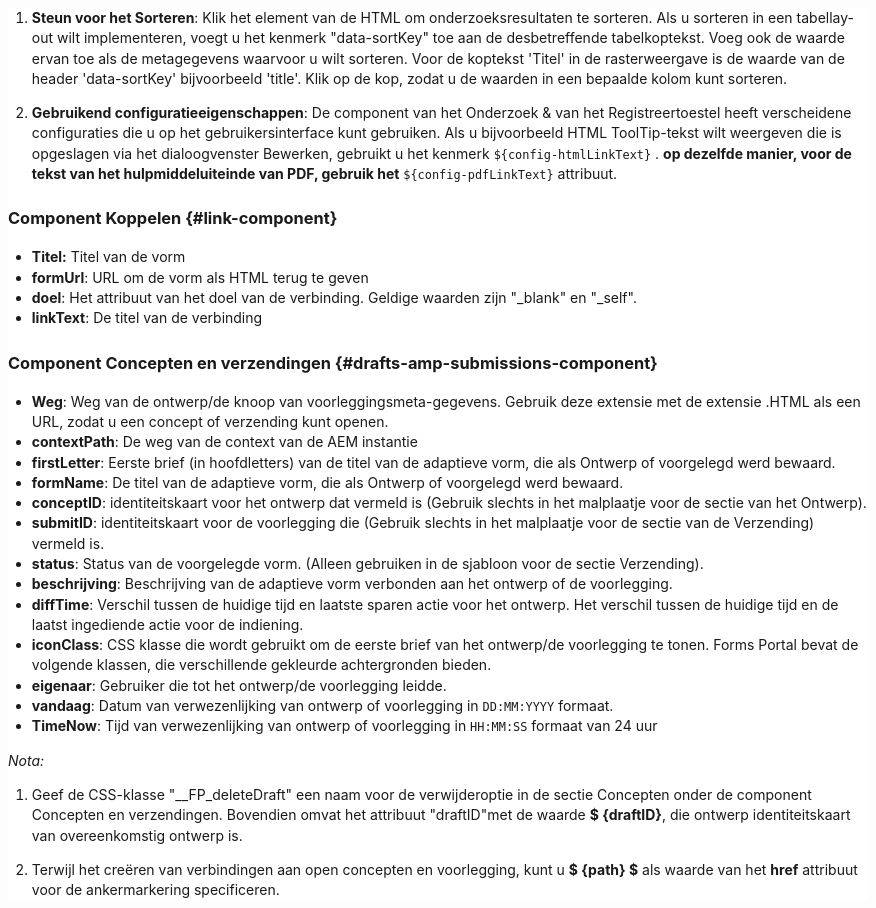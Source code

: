 1. **Steun voor het Sorteren**: Klik het element van de HTML om onderzoeksresultaten te sorteren. Als u sorteren in een tabellay-out wilt implementeren, voegt u het kenmerk &quot;data-sortKey&quot; toe aan de desbetreffende tabelkoptekst. Voeg ook de waarde ervan toe als de metagegevens waarvoor u wilt sorteren.
Voor de koptekst &#39;Titel&#39; in de rasterweergave is de waarde van de header &#39;data-sortKey&#39; bijvoorbeeld &#39;title&#39;. Klik op de kop, zodat u de waarden in een bepaalde kolom kunt sorteren.

1. **Gebruikend configuratieeigenschappen**: De component van het Onderzoek &amp; van het Registreertoestel heeft verscheidene configuraties die u op het gebruikersinterface kunt gebruiken. Als u bijvoorbeeld HTML ToolTip-tekst wilt weergeven die is opgeslagen via het dialoogvenster Bewerken, gebruikt u het kenmerk `${config-htmlLinkText}` . **op dezelfde manier, voor de tekst van het hulpmiddeluiteinde van PDF, gebruik het** `${config-pdfLinkText}` attribuut.

### Component Koppelen {#link-component}

* **Titel:** Titel van de vorm
* **formUrl**: URL om de vorm als HTML terug te geven
* **doel**: Het attribuut van het doel van de verbinding. Geldige waarden zijn &quot;_blank&quot; en &quot;_self&quot;.
* **linkText**: De titel van de verbinding

### Component Concepten en verzendingen {#drafts-amp-submissions-component}

* **Weg**: Weg van de ontwerp/de knoop van voorleggingsmeta-gegevens. Gebruik deze extensie met de extensie .HTML als een URL, zodat u een concept of verzending kunt openen.
* **contextPath**: De weg van de context van de AEM instantie
* **firstLetter**: Eerste brief (in hoofdletters) van de titel van de adaptieve vorm, die als Ontwerp of voorgelegd werd bewaard.
* **formName**: De titel van de adaptieve vorm, die als Ontwerp of voorgelegd werd bewaard.
* **conceptID**: identiteitskaart voor het ontwerp dat vermeld is (Gebruik slechts in het malplaatje voor de sectie van het Ontwerp).
* **submitID**: identiteitskaart voor de voorlegging die (Gebruik slechts in het malplaatje voor de sectie van de Verzending) vermeld is.
* **status**: Status van de voorgelegde vorm. (Alleen gebruiken in de sjabloon voor de sectie Verzending).
* **beschrijving**: Beschrijving van de adaptieve vorm verbonden aan het ontwerp of de voorlegging.
* **diffTime**: Verschil tussen de huidige tijd en laatste sparen actie voor het ontwerp. Het verschil tussen de huidige tijd en de laatst ingediende actie voor de indiening.
* **iconClass**: CSS klasse die wordt gebruikt om de eerste brief van het ontwerp/de voorlegging te tonen. Forms Portal bevat de volgende klassen, die verschillende gekleurde achtergronden bieden.
* **eigenaar**: Gebruiker die tot het ontwerp/de voorlegging leidde.
* **vandaag**: Datum van verwezenlijking van ontwerp of voorlegging in `DD:MM:YYYY` formaat.
* **TimeNow**: Tijd van verwezenlijking van ontwerp of voorlegging in `HH:MM:SS` formaat van 24 uur

*Nota:*

1. Geef de CSS-klasse &quot;__FP_deleteDraft&quot; een naam voor de verwijderoptie in de sectie Concepten onder de component Concepten en verzendingen. Bovendien omvat het attribuut &quot;draftID&quot;met de waarde **$ {draftID}**, die ontwerp identiteitskaart van overeenkomstig ontwerp is.

1. Terwijl het creëren van verbindingen aan open concepten en voorlegging, kunt u **$ {path} $** als waarde van het **href** attribuut voor de ankermarkering specificeren.
